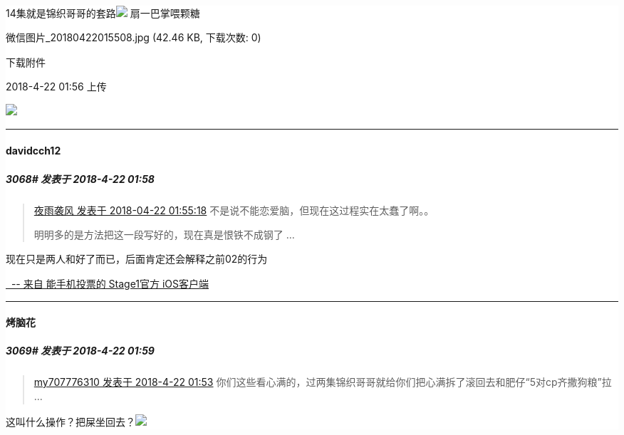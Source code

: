 14集就是锦织哥哥的套路<img src="https://static.saraba1st.com/image/smiley/face2017/053.png" referrerpolicy="no-referrer"> 扇一巴掌喂颗糖






微信图片_20180422015508.jpg
(42.46 KB, 下载次数: 0)




下载附件


2018-4-22 01:56 上传









<img src="https://img.saraba1st.com/forum/201804/22/015603n7b5brb4gvb1l1oe.jpg" referrerpolicy="no-referrer">












*****

####  davidcch12  
##### 3068#       发表于 2018-4-22 01:58



<blockquote><a href="httphttps://bbs.saraba1st.com/2b/forum.php?mod=redirect&amp;goto=findpost&amp;pid=39325091&amp;ptid=1636434" target="_blank">夜雨袭风 发表于 2018-04-22 01:55:18</a>
不是说不能恋爱脑，但现在这过程实在太蠢了啊。。

明明多的是方法把这一段写好的，现在真是恨铁不成钢了 ...</blockquote>现在只是两人和好了而已，后面肯定还会解释之前02的行为

[  -- 来自 能手机投票的 Stage1官方 iOS客户端](https://itunes.apple.com/fi/app/saraba1st/id1221237470?mt=8)







*****

####  烤脑花  
##### 3069#       发表于 2018-4-22 01:59



<blockquote><a href="httphttps://bbs.saraba1st.com/2b/forum.php?mod=redirect&amp;goto=findpost&amp;pid=39325073&amp;ptid=1636434" target="_blank">my707776310 发表于 2018-4-22 01:53</a>
你们这些看心满的，过两集锦织哥哥就给你们把心满拆了滚回去和肥仔“5对cp齐撒狗粮”拉 ...</blockquote>
这叫什么操作？把屎坐回去？<img src="https://static.saraba1st.com/image/smiley/face2017/065.png" referrerpolicy="no-referrer">
